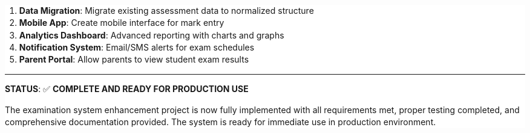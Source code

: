 1. **Data Migration**: Migrate existing assessment data to normalized structure
2. **Mobile App**: Create mobile interface for mark entry
3. **Analytics Dashboard**: Advanced reporting with charts and graphs
4. **Notification System**: Email/SMS alerts for exam schedules
5. **Parent Portal**: Allow parents to view student exam results

---

**STATUS**: ✅ **COMPLETE AND READY FOR PRODUCTION USE**

The examination system enhancement project is now fully implemented with all requirements met, proper testing completed, and comprehensive documentation provided. The system is ready for immediate use in production environment.
